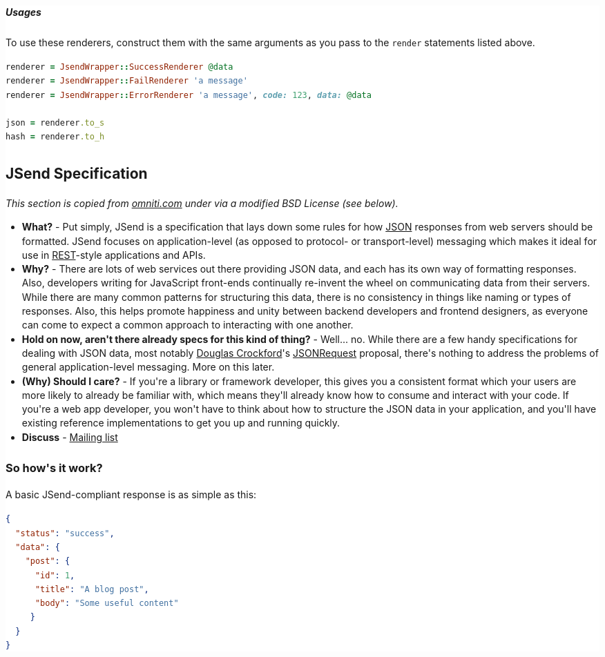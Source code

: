 ##### Usages

To use these renderers, construct them with the same arguments as you pass to
the `render` statements listed above.

```ruby
renderer = JsendWrapper::SuccessRenderer @data
renderer = JsendWrapper::FailRenderer 'a message'
renderer = JsendWrapper::ErrorRenderer 'a message', code: 123, data: @data

json = renderer.to_s
hash = renderer.to_h
```

## JSend Specification

*This section is copied from [omniti.com](http://labs.omniti.com/labs/jsend)
under via a modified BSD License (see below).*

 * **What?** - Put simply, JSend is a specification that lays down some rules
   for how [JSON](http://json.org) responses from web servers should be
   formatted. JSend focuses on application-level (as opposed to protocol- or
   transport-level) messaging which makes it ideal for use in
   [REST](http://en.wikipedia.org/wiki/Representational_State_Transfer)-style
   applications and APIs.
 * **Why?** - There are lots of web services out there providing JSON data,
   and each has its own way of formatting responses.  Also, developers writing
   for JavaScript front-ends continually re-invent the wheel on communicating
   data from their servers.  While there are many common patterns for
   structuring this data, there is no consistency in things like naming or types
   of responses.  Also, this helps promote happiness and unity between backend
   developers and frontend designers, as everyone can come to expect a common
   approach to interacting with one another.
 * **Hold on now, aren't there already specs for this kind of thing?** -
   Well... no.  While there are a few handy specifications for dealing with JSON
   data, most notably [Douglas Crockford](http://www.crockford.com/)'s
   [JSONRequest](http://www.json.org/JSONRequest.html) proposal, there's nothing
   to address the problems of general application-level messaging.  More on this
   later.
 * **(Why) Should I care?** - If you're a library or framework developer, this
   gives you a consistent format which your users are more likely to already be
   familiar with, which means they'll already know how to consume and interact
   with your code.  If you're a web app developer, you won't have to think about
   how to structure the JSON data in your application, and you'll have existing
   reference implementations to get you up and running quickly.
 * **Discuss** - [Mailing list](http://lists.omniti.com/mailman/listinfo/jsend-users)

### So how's it work?

A basic JSend-compliant response is as simple as this:
```json
{
  "status": "success",
  "data": {
    "post": {
      "id": 1,
      "title": "A blog post",
      "body": "Some useful content"
     }
  }
}
```
